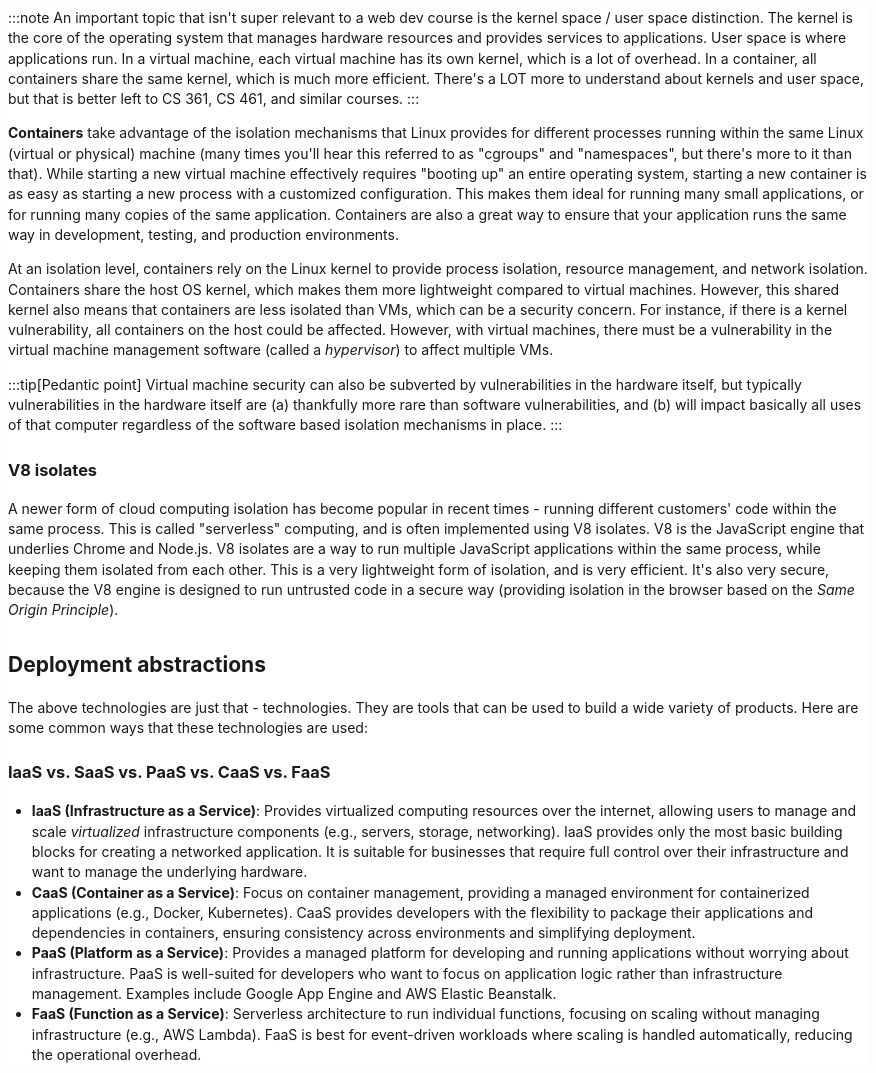 :::note
An important topic that isn't super relevant to a web dev course is the kernel space / user space distinction.  The kernel is the core of the operating system that manages hardware resources and provides services to applications.  User space is where applications run.  In a virtual machine, each virtual machine has its own kernel, which is a lot of overhead.  In a container, all containers share the same kernel, which is much more efficient. There's a LOT more to understand about kernels and user space, but that is better left to CS 361, CS 461, and similar courses.
:::

**Containers** take advantage of the isolation mechanisms that Linux provides for different processes running within the same Linux (virtual or physical) machine (many times you'll hear this referred to as "cgroups" and "namespaces", but there's more to it than that). While starting a new virtual machine effectively requires "booting up" an entire operating system, starting a new container is as easy as starting a new process with a customized configuration.  This makes them ideal for running many small applications, or for running many copies of the same application. Containers are also a great way to ensure that your application runs the same way in development, testing, and production environments.

At an isolation level, containers rely on the Linux kernel to provide process isolation, resource management, and network isolation. Containers share the host OS kernel, which makes them more lightweight compared to virtual machines. However, this shared kernel also means that containers are less isolated than VMs, which can be a security concern. For instance, if there is a kernel vulnerability, all containers on the host could be affected. However, with virtual machines, there must be a vulnerability in the virtual machine management software (called a _hypervisor_) to affect multiple VMs.

:::tip[Pedantic point]
Virtual machine security can also be subverted by vulnerabilities in the hardware itself, but typically vulnerabilities in the hardware itself are (a) thankfully more rare than software vulnerabilities, and (b) will impact basically all uses of that computer regardless of the software based isolation mechanisms in place.
:::

### V8 isolates

A newer form of cloud computing isolation has become popular in recent times - running different customers' code within the same process.  This is called "serverless" computing, and is often implemented using V8 isolates.  V8 is the JavaScript engine that underlies Chrome and Node.js. V8 isolates are a way to run multiple JavaScript applications within the same process, while keeping them isolated from each other.  This is a very lightweight form of isolation, and is very efficient.  It's also very secure, because the V8 engine is designed to run untrusted code in a secure way (providing isolation in the browser based on the _Same Origin Principle_).

## Deployment abstractions

The above technologies are just that - technologies.  They are tools that can be used to build a wide variety of products.  Here are some common ways that these technologies are used:

### IaaS vs. SaaS vs. PaaS vs. CaaS vs. FaaS

- **IaaS (Infrastructure as a Service)**: Provides virtualized computing resources over the internet, allowing users to manage and scale _virtualized_ infrastructure components (e.g., servers, storage, networking). IaaS provides only the most basic building blocks for creating a networked application. It is suitable for businesses that require full control over their infrastructure and want to manage the underlying hardware.
- **CaaS (Container as a Service)**: Focus on container management, providing a managed environment for containerized applications (e.g., Docker, Kubernetes). CaaS provides developers with the flexibility to package their applications and dependencies in containers, ensuring consistency across environments and simplifying deployment.
- **PaaS (Platform as a Service)**: Provides a managed platform for developing and running applications without worrying about infrastructure. PaaS is well-suited for developers who want to focus on application logic rather than infrastructure management. Examples include Google App Engine and AWS Elastic Beanstalk.
- **FaaS (Function as a Service)**: Serverless architecture to run individual functions, focusing on scaling without managing infrastructure (e.g., AWS Lambda). FaaS is best for event-driven workloads where scaling is handled automatically, reducing the operational overhead.